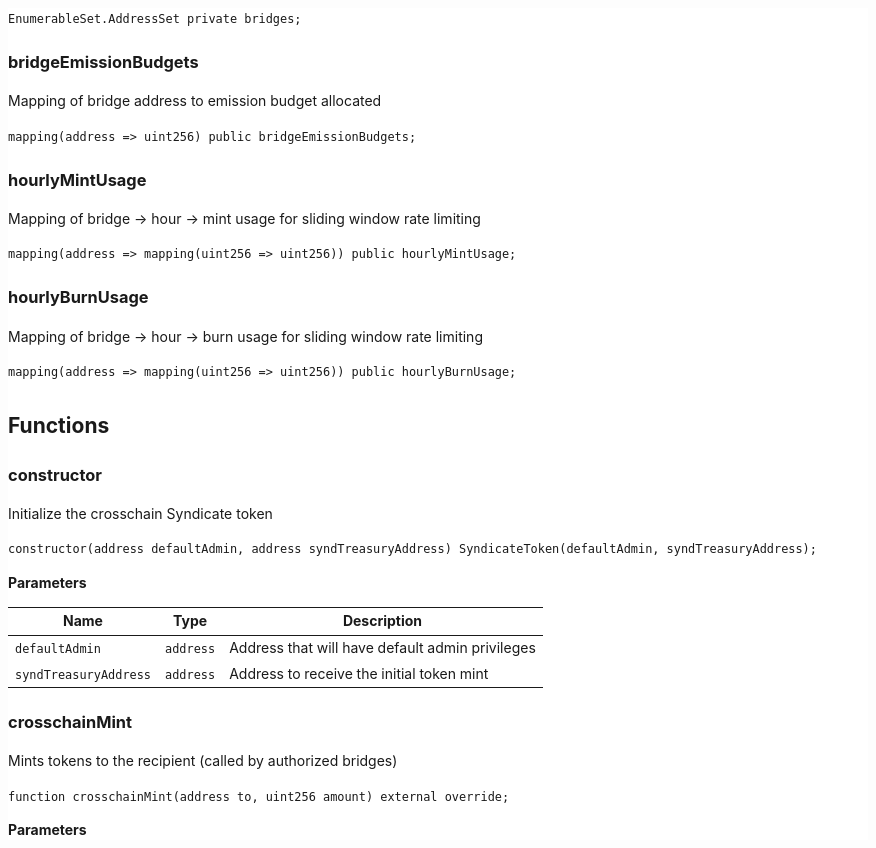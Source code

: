 
```solidity
EnumerableSet.AddressSet private bridges;
```


### bridgeEmissionBudgets
Mapping of bridge address to emission budget allocated


```solidity
mapping(address => uint256) public bridgeEmissionBudgets;
```


### hourlyMintUsage
Mapping of bridge -> hour -> mint usage for sliding window rate limiting


```solidity
mapping(address => mapping(uint256 => uint256)) public hourlyMintUsage;
```


### hourlyBurnUsage
Mapping of bridge -> hour -> burn usage for sliding window rate limiting


```solidity
mapping(address => mapping(uint256 => uint256)) public hourlyBurnUsage;
```


## Functions
### constructor

Initialize the crosschain Syndicate token


```solidity
constructor(address defaultAdmin, address syndTreasuryAddress) SyndicateToken(defaultAdmin, syndTreasuryAddress);
```
**Parameters**

|Name|Type|Description|
|----|----|-----------|
|`defaultAdmin`|`address`|Address that will have default admin privileges|
|`syndTreasuryAddress`|`address`|Address to receive the initial token mint|


### crosschainMint

Mints tokens to the recipient (called by authorized bridges)


```solidity
function crosschainMint(address to, uint256 amount) external override;
```
**Parameters**
